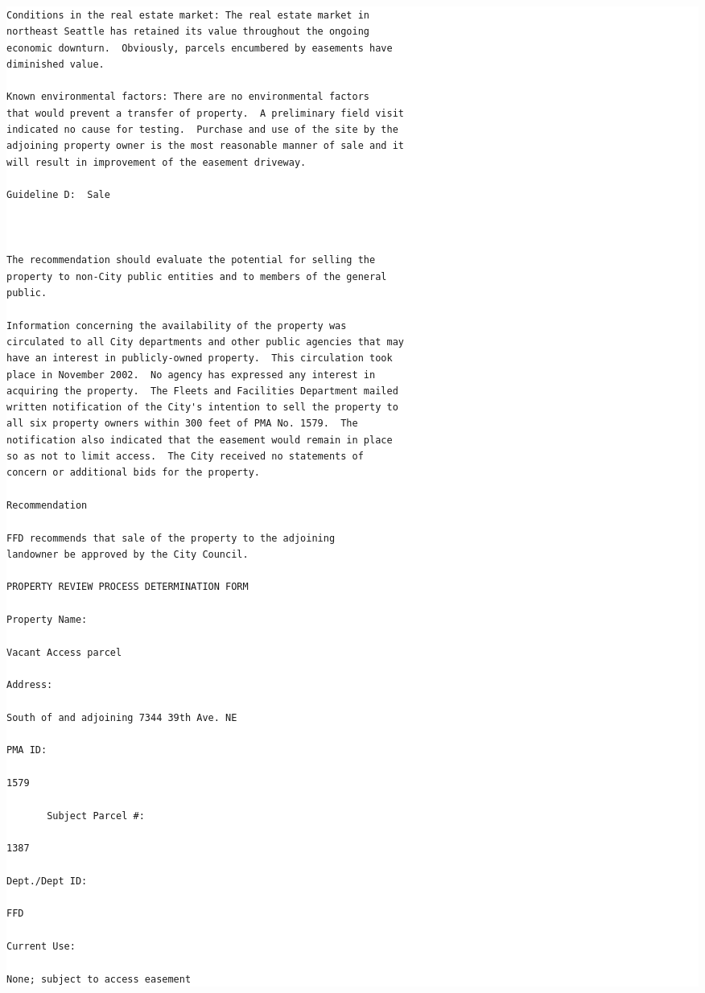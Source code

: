     Conditions in the real estate market: The real estate market in  
    northeast Seattle has retained its value throughout the ongoing  
    economic downturn.  Obviously, parcels encumbered by easements have  
    diminished value.  
  
    Known environmental factors: There are no environmental factors  
    that would prevent a transfer of property.  A preliminary field visit  
    indicated no cause for testing.  Purchase and use of the site by the  
    adjoining property owner is the most reasonable manner of sale and it  
    will result in improvement of the easement driveway.  
  
    Guideline D:  Sale  
  
  
  
    The recommendation should evaluate the potential for selling the  
    property to non-City public entities and to members of the general  
    public.  
  
    Information concerning the availability of the property was  
    circulated to all City departments and other public agencies that may  
    have an interest in publicly-owned property.  This circulation took  
    place in November 2002.  No agency has expressed any interest in  
    acquiring the property.  The Fleets and Facilities Department mailed  
    written notification of the City's intention to sell the property to  
    all six property owners within 300 feet of PMA No. 1579.  The  
    notification also indicated that the easement would remain in place  
    so as not to limit access.  The City received no statements of  
    concern or additional bids for the property.  
  
    Recommendation  
  
    FFD recommends that sale of the property to the adjoining  
    landowner be approved by the City Council.  
  
    PROPERTY REVIEW PROCESS DETERMINATION FORM  
  
    Property Name:  
  
    Vacant Access parcel  
  
    Address:  
  
    South of and adjoining 7344 39th Ave. NE  
  
    PMA ID:  
  
    1579  
  
           Subject Parcel #:  
  
    1387  
  
    Dept./Dept ID:  
  
    FFD  
  
    Current Use:  
  
    None; subject to access easement  
  